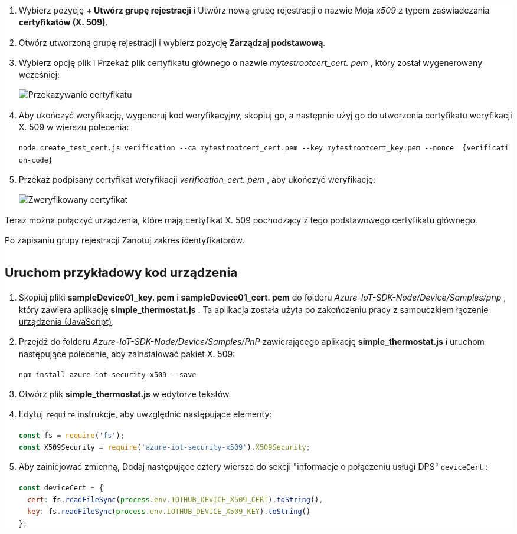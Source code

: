 1. Wybierz pozycję **+ Utwórz grupę rejestracji** i Utwórz nową grupę rejestracji o nazwie Moja _x509_ z typem zaświadczania **certyfikatów (X. 509)**.

1. Otwórz utworzoną grupę rejestracji i wybierz pozycję **Zarządzaj podstawową**.

1. Wybierz opcję plik i Przekaż plik certyfikatu głównego o nazwie _mytestrootcert_cert. pem_ , który został wygenerowany wcześniej:

    ![Przekazywanie certyfikatu](./media/how-to-connect-devices-x509/certificate-upload.png)

1. Aby ukończyć weryfikację, wygeneruj kod weryfikacyjny, skopiuj go, a następnie użyj go do utworzenia certyfikatu weryfikacji X. 509 w wierszu polecenia:

    ```cmd/sh
    node create_test_cert.js verification --ca mytestrootcert_cert.pem --key mytestrootcert_key.pem --nonce  {verification-code}
    ```

1. Przekaż podpisany certyfikat weryfikacji _verification_cert. pem_ , aby ukończyć weryfikację:

    ![Zweryfikowany certyfikat](./media/how-to-connect-devices-x509/verified.png)

Teraz można połączyć urządzenia, które mają certyfikat X. 509 pochodzący z tego podstawowego certyfikatu głównego.

Po zapisaniu grupy rejestracji Zanotuj zakres identyfikatorów.

## <a name="run-sample-device-code"></a>Uruchom przykładowy kod urządzenia

1. Skopiuj pliki **sampleDevice01_key. pem** i **sampleDevice01_cert. pem** do folderu _Azure-IoT-SDK-Node/Device/Samples/pnp_ , który zawiera aplikację **simple_thermostat.js** . Ta aplikacja została użyta po zakończeniu pracy z [samouczkiem łączenie urządzenia (JavaScript)](./tutorial-connect-device.md).

1. Przejdź do folderu _Azure-IoT-SDK-Node/Device/Samples/PnP_ zawierającego aplikację **simple_thermostat.js** i uruchom następujące polecenie, aby zainstalować pakiet X. 509:

    ```cmd/sh
    npm install azure-iot-security-x509 --save
    ```

1. Otwórz plik **simple_thermostat.js** w edytorze tekstów.

1. Edytuj `require` instrukcje, aby uwzględnić następujące elementy:

    ```javascript
    const fs = require('fs');
    const X509Security = require('azure-iot-security-x509').X509Security;
    ```

1. Aby zainicjować zmienną, Dodaj następujące cztery wiersze do sekcji "informacje o połączeniu usługi DPS" `deviceCert` :

    ```javascript
    const deviceCert = {
      cert: fs.readFileSync(process.env.IOTHUB_DEVICE_X509_CERT).toString(),
      key: fs.readFileSync(process.env.IOTHUB_DEVICE_X509_KEY).toString()
    };
    ```
